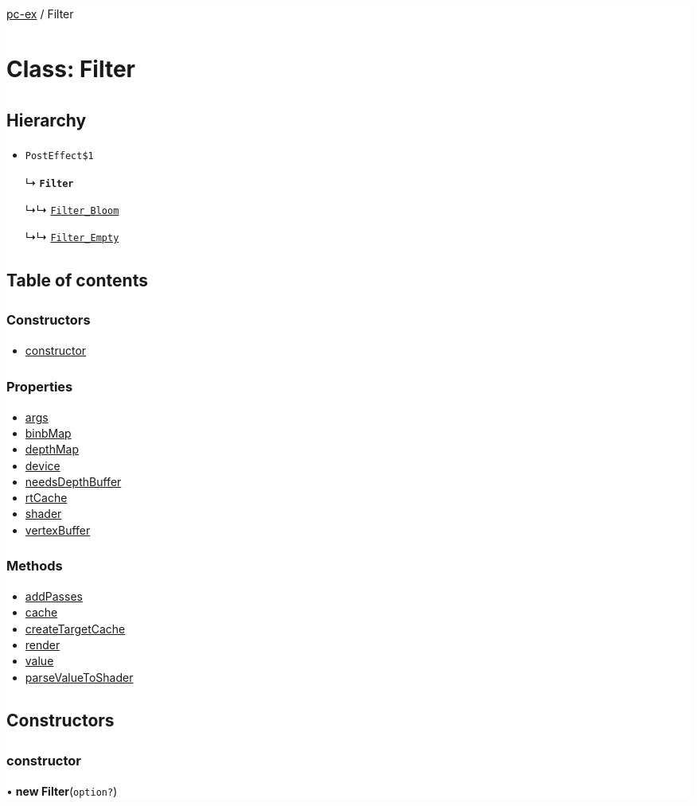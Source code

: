[pc-ex](https://github.com/TheFBplus/pc-ex/blob/master/docs/md/README.md) / Filter

# Class: Filter

## Hierarchy

- `PostEffect$1`

  ↳ **`Filter`**

  ↳↳ [`Filter_Bloom`](https://github.com/TheFBplus/pc-ex/blob/master/docs/md/classes/Filter_Bloom.md)

  ↳↳ [`Filter_Empty`](https://github.com/TheFBplus/pc-ex/blob/master/docs/md/classes/Filter_Empty.md)

## Table of contents

### Constructors

- [constructor](https://github.com/TheFBplus/pc-ex/blob/master/docs/md/classes/Filter.md#constructor)

### Properties

- [args](https://github.com/TheFBplus/pc-ex/blob/master/docs/md/classes/Filter.md#args)
- [binbMap](https://github.com/TheFBplus/pc-ex/blob/master/docs/md/classes/Filter.md#binbmap)
- [depthMap](https://github.com/TheFBplus/pc-ex/blob/master/docs/md/classes/Filter.md#depthmap)
- [device](https://github.com/TheFBplus/pc-ex/blob/master/docs/md/classes/Filter.md#device)
- [needsDepthBuffer](https://github.com/TheFBplus/pc-ex/blob/master/docs/md/classes/Filter.md#needsdepthbuffer)
- [rtCache](https://github.com/TheFBplus/pc-ex/blob/master/docs/md/classes/Filter.md#rtcache)
- [shader](https://github.com/TheFBplus/pc-ex/blob/master/docs/md/classes/Filter.md#shader)
- [vertexBuffer](https://github.com/TheFBplus/pc-ex/blob/master/docs/md/classes/Filter.md#vertexbuffer)

### Methods

- [addPasses](https://github.com/TheFBplus/pc-ex/blob/master/docs/md/classes/Filter.md#addpasses)
- [cache](https://github.com/TheFBplus/pc-ex/blob/master/docs/md/classes/Filter.md#cache)
- [createTargetCache](https://github.com/TheFBplus/pc-ex/blob/master/docs/md/classes/Filter.md#createtargetcache)
- [render](https://github.com/TheFBplus/pc-ex/blob/master/docs/md/classes/Filter.md#render)
- [value](https://github.com/TheFBplus/pc-ex/blob/master/docs/md/classes/Filter.md#value)
- [parseValueToShader](https://github.com/TheFBplus/pc-ex/blob/master/docs/md/classes/Filter.md#parsevaluetoshader)

## Constructors

### constructor

• **new Filter**(`option?`)
